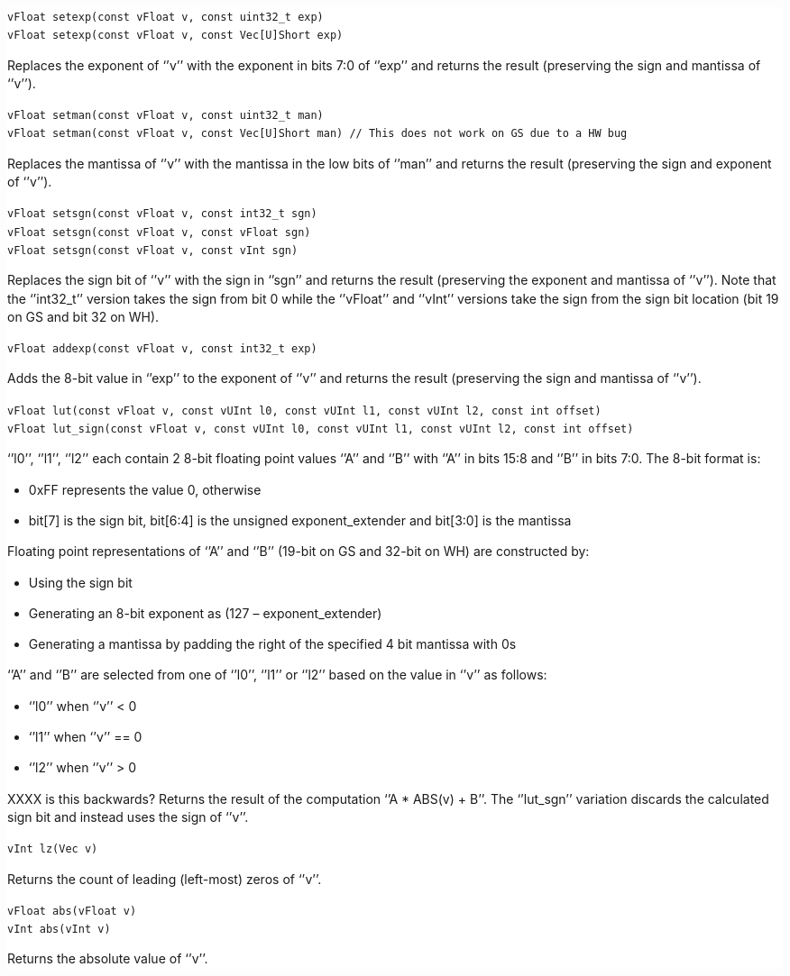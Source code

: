    vFloat setexp(const vFloat v, const uint32_t exp)
    vFloat setexp(const vFloat v, const Vec[U]Short exp)
Replaces the exponent of ‘’v’’ with the exponent in bits 7:0 of ‘’exp’’ and
returns the result (preserving the sign and mantissa of ‘’v’’).
    
    vFloat setman(const vFloat v, const uint32_t man)
    vFloat setman(const vFloat v, const Vec[U]Short man) // This does not work on GS due to a HW bug
Replaces the mantissa of ‘’v’’ with the mantissa in the low bits of ‘’man’’
and returns the result (preserving the sign and exponent of ‘’v’’).
    
    vFloat setsgn(const vFloat v, const int32_t sgn)
    vFloat setsgn(const vFloat v, const vFloat sgn)
    vFloat setsgn(const vFloat v, const vInt sgn)
Replaces the sign bit of ‘’v’’ with the sign in ‘’sgn’’ and returns the result
(preserving the exponent and mantissa of ‘’v’’). Note that the ‘’int32_t’’
version takes the sign from bit 0 while the ‘’vFloat’’ and ‘’vInt’’ versions
take the sign from the sign bit location (bit 19 on GS and bit 32 on WH).
    
    vFloat addexp(const vFloat v, const int32_t exp)
Adds the 8-bit value in ‘’exp’’ to the exponent of ‘’v’’ and returns the
result (preserving the sign and mantissa of ‘’v’’).
    
    vFloat lut(const vFloat v, const vUInt l0, const vUInt l1, const vUInt l2, const int offset)
    vFloat lut_sign(const vFloat v, const vUInt l0, const vUInt l1, const vUInt l2, const int offset)
‘’l0’’, ‘’l1’’, ‘’l2’’ each contain 2 8-bit floating point values ‘’A’’ and
‘’B’’ with ‘’A’’ in bits 15:8 and ‘’B’’ in bits 7:0. The 8-bit format is:

  * 0xFF represents the value 0, otherwise

  * bit[7] is the sign bit, bit[6:4] is the unsigned exponent_extender and bit[3:0] is the mantissa

Floating point representations of ‘’A’’ and ‘’B’’ (19-bit on GS and 32-bit on
WH) are constructed by:

  * Using the sign bit

  * Generating an 8-bit exponent as (127 – exponent_extender)

  * Generating a mantissa by padding the right of the specified 4 bit mantissa with 0s

‘’A’’ and ‘’B’’ are selected from one of ‘’l0’’, ‘’l1’’ or ‘’l2’’ based on the
value in ‘’v’’ as follows:

  * ‘’l0’’ when ‘’v’’ < 0

  * ‘’l1’’ when ‘’v’’ == 0

  * ‘’l2’’ when ‘’v’’ > 0

XXXX is this backwards? Returns the result of the computation ‘’A * ABS(v) +
B’’. The ‘’lut_sgn’’ variation discards the calculated sign bit and instead
uses the sign of ‘’v’’.
    
    vInt lz(Vec v)
Returns the count of leading (left-most) zeros of ‘’v’’.
    
    vFloat abs(vFloat v)
    vInt abs(vInt v)
Returns the absolute value of ‘’v’’.
    